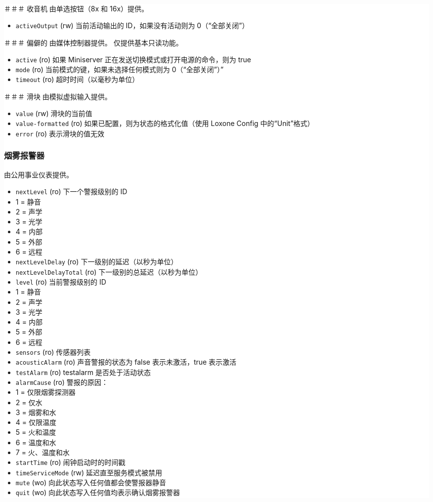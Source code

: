 ＃＃＃ 收音机
由单选按钮（8x 和 16x）提供。

- `activeOutput` (rw) 当前活动输出的 ID，如果没有活动则为 0（“全部关闭”）

＃＃＃ 偏僻的
由媒体控制器提供。
仅提供基本只读功能。

- `active` (ro) 如果 Miniserver 正在发送切换模式或打开电源的命令，则为 true
- `mode` (ro) 当前模式的键，如果未选择任何模式则为 0（“全部关闭”）”
- `timeout` (ro) 超时时间（以毫秒为单位）

＃＃＃ 滑块
由模拟虚拟输入提供。

- `value` (rw) 滑块的当前值
- `value-formatted` (ro) 如果已配置，则为状态的格式化值（使用 Loxone Config 中的“Unit”格式）
- `error` (ro) 表示滑块的值无效

### 烟雾报警器
由公用事业仪表提供。

- `nextLevel` (ro) 下一个警报级别的 ID
- 1 = 静音
- 2 = 声学
- 3 = 光学
- 4 = 内部
- 5 = 外部
- 6 = 远程
- `nextLevelDelay` (ro) 下一级别的延迟（以秒为单位）
- `nextLevelDelayTotal` (ro) 下一级别的总延迟（以秒为单位）
- `level` (ro) 当前警报级别的 ID
- 1 = 静音
- 2 = 声学
- 3 = 光学
- 4 = 内部
- 5 = 外部
- 6 = 远程
- `sensors` (ro) 传感器列表
- `acousticAlarm` (ro) 声音警报的状态为 false 表示未激活，true 表示激活
- `testAlarm` (ro) testalarm 是否处于活动状态
- `alarmCause` (ro) 警报的原因：
- 1 = 仅限烟雾探测器
- 2 = 仅水
- 3 = 烟雾和水
- 4 = 仅限温度
- 5 = 火和温度
- 6 = 温度和水
- 7 = 火、温度和水
- `startTime` (ro) 闹钟启动时的时间戳
- `timeServiceMode` (rw) 延迟直至服务模式被禁用
- `mute` (wo) 向此状态写入任何值都会使警报器静音
- `quit` (wo) 向此状态写入任何值均表示确认烟雾报警器
